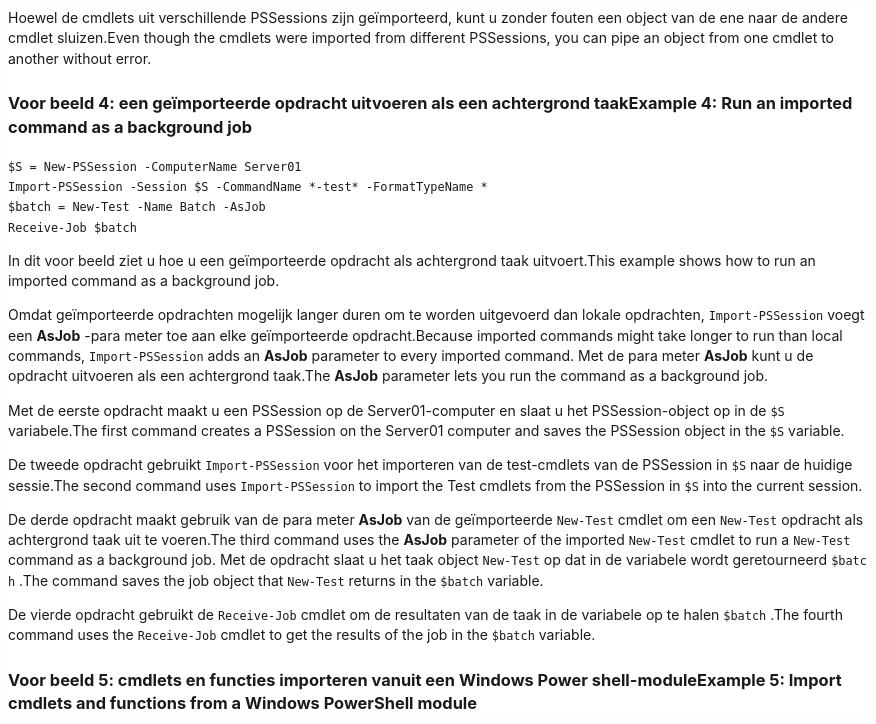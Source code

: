 <span data-ttu-id="9cce7-146">Hoewel de cmdlets uit verschillende PSSessions zijn geïmporteerd, kunt u zonder fouten een object van de ene naar de andere cmdlet sluizen.</span><span class="sxs-lookup"><span data-stu-id="9cce7-146">Even though the cmdlets were imported from different PSSessions, you can pipe an object from one cmdlet to another without error.</span></span>

### <span data-ttu-id="9cce7-147">Voor beeld 4: een geïmporteerde opdracht uitvoeren als een achtergrond taak</span><span class="sxs-lookup"><span data-stu-id="9cce7-147">Example 4: Run an imported command as a background job</span></span>

```
$S = New-PSSession -ComputerName Server01
Import-PSSession -Session $S -CommandName *-test* -FormatTypeName *
$batch = New-Test -Name Batch -AsJob
Receive-Job $batch
```

<span data-ttu-id="9cce7-148">In dit voor beeld ziet u hoe u een geïmporteerde opdracht als achtergrond taak uitvoert.</span><span class="sxs-lookup"><span data-stu-id="9cce7-148">This example shows how to run an imported command as a background job.</span></span>

<span data-ttu-id="9cce7-149">Omdat geïmporteerde opdrachten mogelijk langer duren om te worden uitgevoerd dan lokale opdrachten, `Import-PSSession` voegt een **AsJob** -para meter toe aan elke geïmporteerde opdracht.</span><span class="sxs-lookup"><span data-stu-id="9cce7-149">Because imported commands might take longer to run than local commands, `Import-PSSession` adds an **AsJob** parameter to every imported command.</span></span> <span data-ttu-id="9cce7-150">Met de para meter **AsJob** kunt u de opdracht uitvoeren als een achtergrond taak.</span><span class="sxs-lookup"><span data-stu-id="9cce7-150">The **AsJob** parameter lets you run the command as a background job.</span></span>

<span data-ttu-id="9cce7-151">Met de eerste opdracht maakt u een PSSession op de Server01-computer en slaat u het PSSession-object op in de `$S` variabele.</span><span class="sxs-lookup"><span data-stu-id="9cce7-151">The first command creates a PSSession on the Server01 computer and saves the PSSession object in the `$S` variable.</span></span>

<span data-ttu-id="9cce7-152">De tweede opdracht gebruikt `Import-PSSession` voor het importeren van de test-cmdlets van de PSSession in `$S` naar de huidige sessie.</span><span class="sxs-lookup"><span data-stu-id="9cce7-152">The second command uses `Import-PSSession` to import the Test cmdlets from the PSSession in `$S` into the current session.</span></span>

<span data-ttu-id="9cce7-153">De derde opdracht maakt gebruik van de para meter **AsJob** van de geïmporteerde `New-Test` cmdlet om een `New-Test` opdracht als achtergrond taak uit te voeren.</span><span class="sxs-lookup"><span data-stu-id="9cce7-153">The third command uses the **AsJob** parameter of the imported `New-Test` cmdlet to run a `New-Test` command as a background job.</span></span> <span data-ttu-id="9cce7-154">Met de opdracht slaat u het taak object `New-Test` op dat in de variabele wordt geretourneerd `$batch` .</span><span class="sxs-lookup"><span data-stu-id="9cce7-154">The command saves the job object that `New-Test` returns in the `$batch` variable.</span></span>

<span data-ttu-id="9cce7-155">De vierde opdracht gebruikt de `Receive-Job` cmdlet om de resultaten van de taak in de variabele op te halen `$batch` .</span><span class="sxs-lookup"><span data-stu-id="9cce7-155">The fourth command uses the `Receive-Job` cmdlet to get the results of the job in the `$batch` variable.</span></span>

### <span data-ttu-id="9cce7-156">Voor beeld 5: cmdlets en functies importeren vanuit een Windows Power shell-module</span><span class="sxs-lookup"><span data-stu-id="9cce7-156">Example 5: Import cmdlets and functions from a Windows PowerShell module</span></span>
